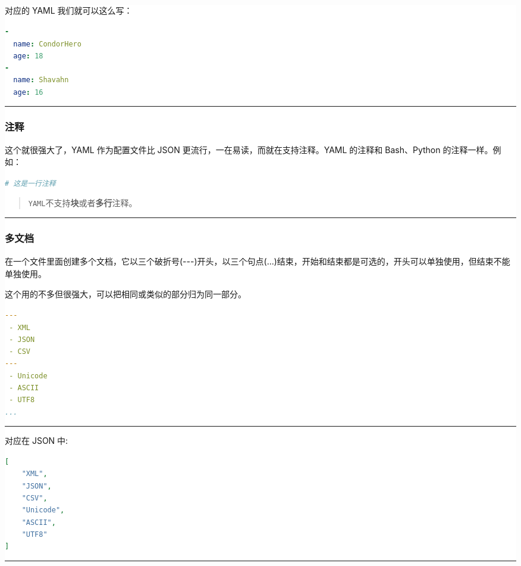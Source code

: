对应的 YAML 我们就可以这么写：

```yaml
-
  name: CondorHero
  age: 18
-
  name: Shavahn
  age: 16
```

---

### 注释

这个就很强大了，YAML 作为配置文件比 JSON 更流行，一在易读，而就在支持注释。YAML 的注释和 Bash、Python 的注释一样。例如：

```yaml
# 这是一行注释
```

> `YAML`不支持**块**或者**多行**注释。

---

### 多文档

在一个文件里面创建多个文档，它以三个破折号(---)开头，以三个句点(...)结束，开始和结束都是可选的，开头可以单独使用，但结束不能单独使用。

这个用的不多但很强大，可以把相同或类似的部分归为同一部分。

```yaml
---
 - XML
 - JSON
 - CSV
---
 - Unicode
 - ASCII
 - UTF8
...
```

---

对应在 JSON 中:

```json
[
	"XML",
	"JSON",
	"CSV",
	"Unicode",
	"ASCII",
	"UTF8"
]
```

---